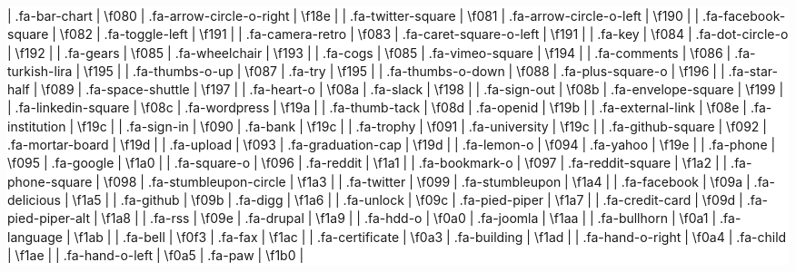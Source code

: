 | .fa-bar-chart | \f080 | .fa-arrow-circle-o-right | \f18e |
| .fa-twitter-square | \f081 | .fa-arrow-circle-o-left | \f190 |
| .fa-facebook-square | \f082 | .fa-toggle-left | \f191 |
| .fa-camera-retro | \f083 | .fa-caret-square-o-left | \f191 |
| .fa-key | \f084 | .fa-dot-circle-o | \f192 |
| .fa-gears | \f085 | .fa-wheelchair | \f193 |
| .fa-cogs | \f085 | .fa-vimeo-square | \f194 |
| .fa-comments | \f086 | .fa-turkish-lira | \f195 |
| .fa-thumbs-o-up | \f087 | .fa-try | \f195 |
| .fa-thumbs-o-down | \f088 | .fa-plus-square-o | \f196 |
| .fa-star-half | \f089 | .fa-space-shuttle | \f197 |
| .fa-heart-o | \f08a | .fa-slack | \f198 |
| .fa-sign-out | \f08b | .fa-envelope-square | \f199 |
| .fa-linkedin-square | \f08c | .fa-wordpress | \f19a |
| .fa-thumb-tack | \f08d | .fa-openid | \f19b |
| .fa-external-link | \f08e | .fa-institution | \f19c |
| .fa-sign-in | \f090 | .fa-bank | \f19c |
| .fa-trophy | \f091 | .fa-university | \f19c |
| .fa-github-square | \f092 | .fa-mortar-board | \f19d |
| .fa-upload | \f093 | .fa-graduation-cap | \f19d |
| .fa-lemon-o | \f094 | .fa-yahoo | \f19e |
| .fa-phone | \f095 | .fa-google | \f1a0 |
| .fa-square-o | \f096 | .fa-reddit | \f1a1 |
| .fa-bookmark-o | \f097 | .fa-reddit-square | \f1a2 |
| .fa-phone-square | \f098 | .fa-stumbleupon-circle | \f1a3 |
| .fa-twitter | \f099 | .fa-stumbleupon | \f1a4 |
| .fa-facebook | \f09a | .fa-delicious | \f1a5 |
| .fa-github | \f09b | .fa-digg | \f1a6 |
| .fa-unlock | \f09c | .fa-pied-piper | \f1a7 |
| .fa-credit-card | \f09d | .fa-pied-piper-alt | \f1a8 |
| .fa-rss | \f09e | .fa-drupal | \f1a9 |
| .fa-hdd-o | \f0a0 | .fa-joomla | \f1aa |
| .fa-bullhorn | \f0a1 | .fa-language | \f1ab |
| .fa-bell | \f0f3 | .fa-fax | \f1ac |
| .fa-certificate | \f0a3 | .fa-building | \f1ad |
| .fa-hand-o-right | \f0a4 | .fa-child | \f1ae |
| .fa-hand-o-left | \f0a5 | .fa-paw | \f1b0 |